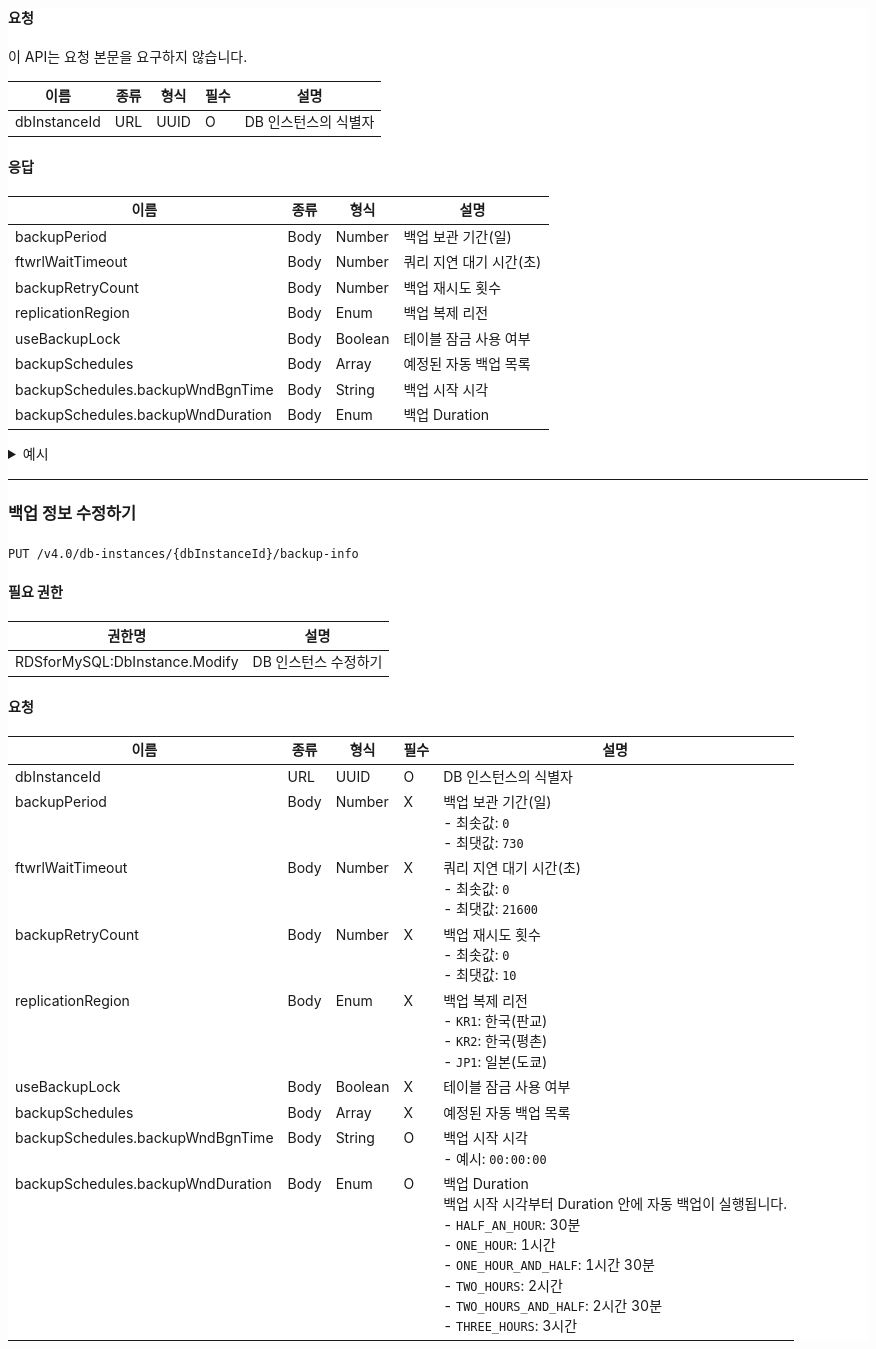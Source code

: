#### 요청

이 API는 요청 본문을 요구하지 않습니다.

| 이름           | 종류  | 형식   | 필수 | 설명           |
|--------------|-----|------|----|--------------|
| dbInstanceId | URL | UUID | O  | DB 인스턴스의 식별자 |

#### 응답

| 이름                                | 종류   | 형식      | 설명             |
|-----------------------------------|------|---------|----------------|
| backupPeriod                      | Body | Number  | 백업 보관 기간(일)    |
| ftwrlWaitTimeout                  | Body | Number  | 쿼리 지연 대기 시간(초) |
| backupRetryCount                  | Body | Number  | 백업 재시도 횟수      |
| replicationRegion                 | Body | Enum    | 백업 복제 리전       |
| useBackupLock                     | Body | Boolean | 테이블 잠금 사용 여부   |
| backupSchedules                   | Body | Array   | 예정된 자동 백업 목록   |
| backupSchedules.backupWndBgnTime  | Body | String  | 백업 시작 시각       |
| backupSchedules.backupWndDuration | Body | Enum    | 백업 Duration    |

<details><summary>예시</summary></details>


---

### 백업 정보 수정하기

```http
PUT /v4.0/db-instances/{dbInstanceId}/backup-info
```

#### 필요 권한

| 권한명                                           | 설명           |
|-----------------------------------------------|--------------|
| RDSforMySQL:DbInstance.Modify | DB 인스턴스 수정하기 |

#### 요청

| 이름                                    | 종류   | 형식      | 필수 | 설명                                                                                                                                                                                                                          |
|---------------------------------------|------|---------|----|-----------------------------------------------------------------------------------------------------------------------------------------------------------------------------------------------------------------------------|
| dbInstanceId                          | URL  | UUID    | O  | DB 인스턴스의 식별자                                                                                                                                                                                                                |
| backupPeriod                          | Body | Number  | X  | 백업 보관 기간(일)<br/>- 최솟값: `0`<br/>- 최댓값: `730`                                                                                                                                                                                 |
| ftwrlWaitTimeout                      | Body | Number  | X  | 쿼리 지연 대기 시간(초)<br/>- 최솟값: `0`<br/>- 최댓값: `21600`                                                                                                                                                                            |
| backupRetryCount                      | Body | Number  | X  | 백업 재시도 횟수<br/>- 최솟값: `0`<br/>- 최댓값: `10`                                                                                                                                                                                    |
| replicationRegion                     | Body | Enum    | X  | 백업 복제 리전<br />- `KR1`: 한국(판교)<br/>- `KR2`: 한국(평촌)<br/>- `JP1`: 일본(도쿄)                                                                                                                                                       |
| useBackupLock                         | Body | Boolean | X  | 테이블 잠금 사용 여부                                                                                                                                                                                                                |
| backupSchedules                       | Body | Array   | X  | 예정된 자동 백업 목록                                                                                                                                                                                                                   |
| backupSchedules.backupWndBgnTime      | Body | String  | O  | 백업 시작 시각<br/>- 예시: `00:00:00`                                                                                                                                                                                               |
| backupSchedules.backupWndDuration     | Body | Enum    | O  | 백업 Duration<br/>백업 시작 시각부터 Duration 안에 자동 백업이 실행됩니다.<br/>- `HALF_AN_HOUR`: 30분<br/>- `ONE_HOUR`: 1시간<br/>- `ONE_HOUR_AND_HALF`: 1시간 30분<br/>- `TWO_HOURS`: 2시간<br/>- `TWO_HOURS_AND_HALF`: 2시간 30분<br/>- `THREE_HOURS`: 3시간 |
